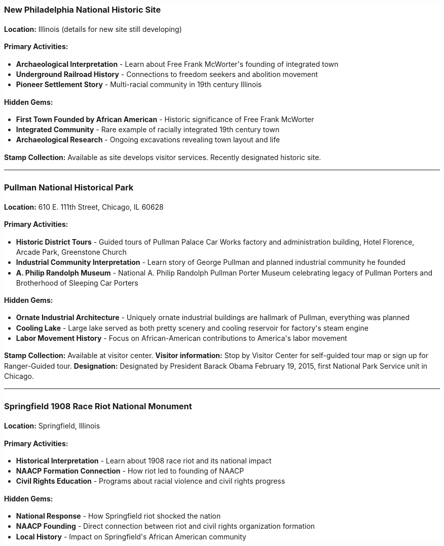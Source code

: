 ### New Philadelphia National Historic Site
**Location:** Illinois (details for new site still developing)

**Primary Activities:**
- **Archaeological Interpretation** - Learn about Free Frank McWorter's founding of integrated town
- **Underground Railroad History** - Connections to freedom seekers and abolition movement
- **Pioneer Settlement Story** - Multi-racial community in 19th century Illinois

**Hidden Gems:**
- **First Town Founded by African American** - Historic significance of Free Frank McWorter
- **Integrated Community** - Rare example of racially integrated 19th century town
- **Archaeological Research** - Ongoing excavations revealing town layout and life

**Stamp Collection:** Available as site develops visitor services. Recently designated historic site.

---

### Pullman National Historical Park
**Location:** 610 E. 111th Street, Chicago, IL 60628

**Primary Activities:**
- **Historic District Tours** - Guided tours of Pullman Palace Car Works factory and administration building, Hotel Florence, Arcade Park, Greenstone Church
- **Industrial Community Interpretation** - Learn story of George Pullman and planned industrial community he founded
- **A. Philip Randolph Museum** - National A. Philip Randolph Pullman Porter Museum celebrating legacy of Pullman Porters and Brotherhood of Sleeping Car Porters

**Hidden Gems:**
- **Ornate Industrial Architecture** - Uniquely ornate industrial buildings are hallmark of Pullman, everything was planned
- **Cooling Lake** - Large lake served as both pretty scenery and cooling reservoir for factory's steam engine
- **Labor Movement History** - Focus on African-American contributions to America's labor movement

**Stamp Collection:** Available at visitor center. **Visitor information:** Stop by Visitor Center for self-guided tour map or sign up for Ranger-Guided tour. **Designation:** Designated by President Barack Obama February 19, 2015, first National Park Service unit in Chicago.

---

### Springfield 1908 Race Riot National Monument
**Location:** Springfield, Illinois

**Primary Activities:**
- **Historical Interpretation** - Learn about 1908 race riot and its national impact
- **NAACP Formation Connection** - How riot led to founding of NAACP
- **Civil Rights Education** - Programs about racial violence and civil rights progress

**Hidden Gems:**
- **National Response** - How Springfield riot shocked the nation
- **NAACP Founding** - Direct connection between riot and civil rights organization formation
- **Local History** - Impact on Springfield's African American community
